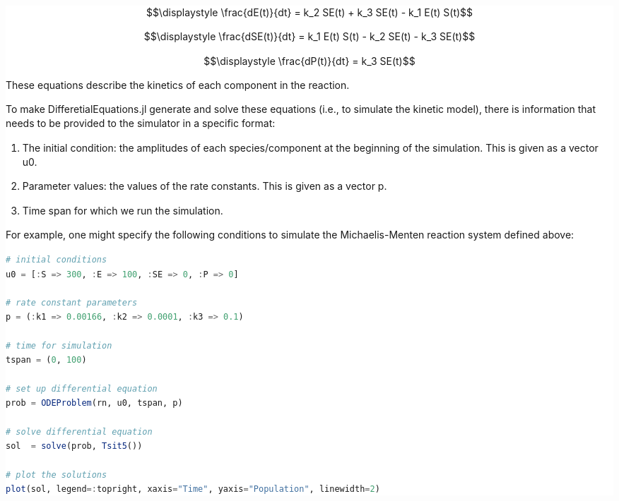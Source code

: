 $$\displaystyle
\frac{dE(t)}{dt} = k_2 SE(t) + k_3 SE(t) - k_1 E(t) S(t)$$

$$\displaystyle
\frac{dSE(t)}{dt} = k_1 E(t) S(t) - k_2 SE(t) - k_3 SE(t)$$

$$\displaystyle
\frac{dP(t)}{dt} = k_3 SE(t)$$

These equations describe the kinetics of each component in the reaction.

To make DifferetialEquations.jl generate and solve these equations (i.e., to simulate the kinetic model), there is information that needs to be provided to the simulator in a specific format:

1. The initial condition: the amplitudes of each species/component at the beginning of the simulation. This is given as a vector u0.

2. Parameter values: the values of the rate constants. This is given as a vector p.

3. Time span for which we run the simulation. 

For example, one might specify the following conditions to simulate the Michaelis-Menten reaction system defined above:

```julia
# initial conditions
u0 = [:S => 300, :E => 100, :SE => 0, :P => 0] 

# rate constant parameters
p = (:k1 => 0.00166, :k2 => 0.0001, :k3 => 0.1)

# time for simulation
tspan = (0, 100)

# set up differential equation
prob = ODEProblem(rn, u0, tspan, p)

# solve differential equation
sol  = solve(prob, Tsit5())

# plot the solutions
plot(sol, legend=:topright, xaxis="Time", yaxis="Population", linewidth=2)
```

